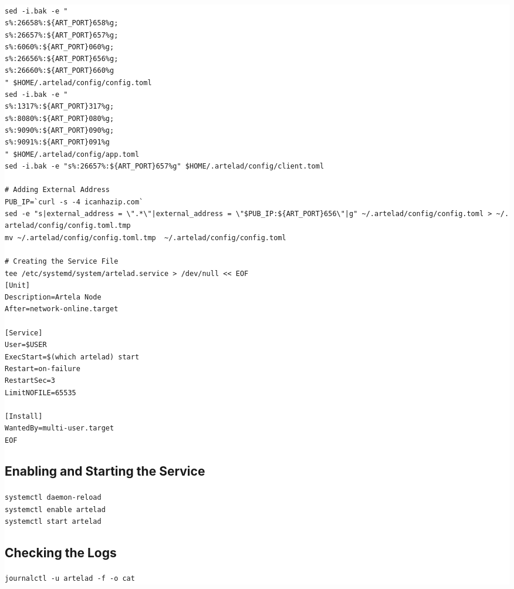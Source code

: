 ```
sed -i.bak -e "
s%:26658%:${ART_PORT}658%g;
s%:26657%:${ART_PORT}657%g;
s%:6060%:${ART_PORT}060%g;
s%:26656%:${ART_PORT}656%g;
s%:26660%:${ART_PORT}660%g
" $HOME/.artelad/config/config.toml
sed -i.bak -e "
s%:1317%:${ART_PORT}317%g; 
s%:8080%:${ART_PORT}080%g; 
s%:9090%:${ART_PORT}090%g; 
s%:9091%:${ART_PORT}091%g
" $HOME/.artelad/config/app.toml
sed -i.bak -e "s%:26657%:${ART_PORT}657%g" $HOME/.artelad/config/client.toml

# Adding External Address
PUB_IP=`curl -s -4 icanhazip.com`
sed -e "s|external_address = \".*\"|external_address = \"$PUB_IP:${ART_PORT}656\"|g" ~/.artelad/config/config.toml > ~/.artelad/config/config.toml.tmp
mv ~/.artelad/config/config.toml.tmp  ~/.artelad/config/config.toml

# Creating the Service File
tee /etc/systemd/system/artelad.service > /dev/null << EOF
[Unit]
Description=Artela Node
After=network-online.target

[Service]
User=$USER
ExecStart=$(which artelad) start
Restart=on-failure
RestartSec=3
LimitNOFILE=65535

[Install]
WantedBy=multi-user.target
EOF
```

## Enabling and Starting the Service
```shell
systemctl daemon-reload
systemctl enable artelad
systemctl start artelad
```

## Checking the Logs
```shell
journalctl -u artelad -f -o cat
```  
